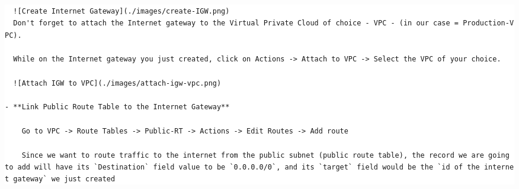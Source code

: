       ![Create Internet Gateway](./images/create-IGW.png)
      Don't forget to attach the Internet gateway to the Virtual Private Cloud of choice - VPC - (in our case = Production-VPC).

      While on the Internet gateway you just created, click on Actions -> Attach to VPC -> Select the VPC of your choice.

      ![Attach IGW to VPC](./images/attach-igw-vpc.png)

    - **Link Public Route Table to the Internet Gateway**

        Go to VPC -> Route Tables -> Public-RT -> Actions -> Edit Routes -> Add route
        
        Since we want to route traffic to the internet from the public subnet (public route table), the record we are going to add will have its `Destination` field value to be `0.0.0.0/0`, and its `target` field would be the `id of the internet gateway` we just created
